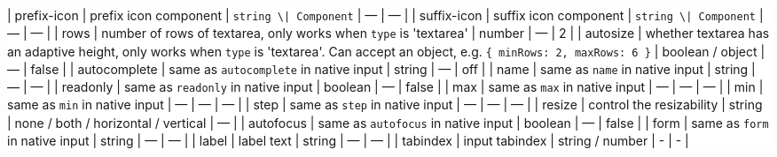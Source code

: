 | prefix-icon          | prefix icon component                                                                                                                  | `string \| Component`                 | —                                                                                                                                                                         | —       |
| suffix-icon          | suffix icon component                                                                                                                  | `string \| Component`                 | —                                                                                                                                                                         | —       |
| rows                 | number of rows of textarea, only works when `type` is 'textarea'                                                                       | number                                | —                                                                                                                                                                         | 2       |
| autosize             | whether textarea has an adaptive height, only works when `type` is 'textarea'. Can accept an object, e.g. `{ minRows: 2, maxRows: 6 }` | boolean / object                      | —                                                                                                                                                                         | false   |
| autocomplete         | same as `autocomplete` in native input                                                                                                 | string                                | —                                                                                                                                                                         | off     |
| name                 | same as `name` in native input                                                                                                         | string                                | —                                                                                                                                                                         | —       |
| readonly             | same as `readonly` in native input                                                                                                     | boolean                               | —                                                                                                                                                                         | false   |
| max                  | same as `max` in native input                                                                                                          | —                                     | —                                                                                                                                                                         | —       |
| min                  | same as `min` in native input                                                                                                          | —                                     | —                                                                                                                                                                         | —       |
| step                 | same as `step` in native input                                                                                                         | —                                     | —                                                                                                                                                                         | —       |
| resize               | control the resizability                                                                                                               | string                                | none / both / horizontal / vertical                                                                                                                                       | —       |
| autofocus            | same as `autofocus` in native input                                                                                                    | boolean                               | —                                                                                                                                                                         | false   |
| form                 | same as `form` in native input                                                                                                         | string                                | —                                                                                                                                                                         | —       |
| label                | label text                                                                                                                             | string                                | —                                                                                                                                                                         | —       |
| tabindex             | input tabindex                                                                                                                         | string / number                       | -                                                                                                                                                                         | -       |